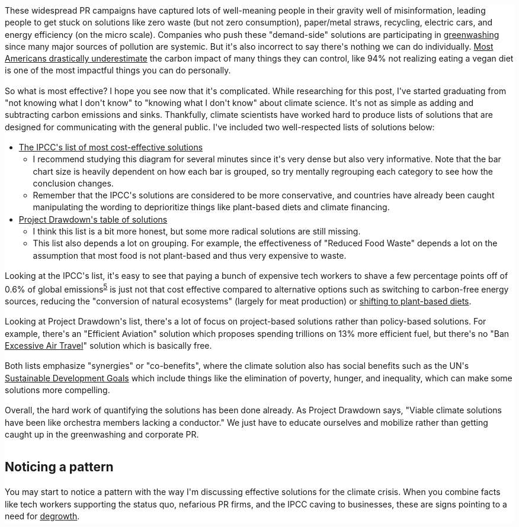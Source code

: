 These widespread PR campaigns have captured lots of well-meaning people in their gravity well of misinformation, leading people to get stuck on solutions like zero waste (but not zero consumption), paper/metal straws, recycling, electric cars, and energy efficiency (on the micro scale). Companies who push these "demand-side" solutions are participating in [greenwashing](https://en.wikipedia.org/wiki/Greenwashing) since many major sources of pollution are systemic. But it's also incorrect to say there's nothing we can do individually. [Most Americans drastically underestimate](https://www.nytimes.com/interactive/2022/12/15/opinion/how-reduce-carbon-footprint-climate-change.html) the carbon impact of many things they can control, like 94% not realizing eating a vegan diet is one of the most impactful things you can do personally.

So what is most effective? I hope you see now that it's complicated. While researching for this post, I've started graduating from "not knowing what I don't know" to "knowing what I don't know" about climate science. It's not as simple as adding and subtracting carbon emissions and sinks. Thankfully, climate scientists have worked hard to produce lists of solutions that are designed for communicating with the general public. I've included two well-respected lists of solutions below:

* [The IPCC's list of most cost-effective solutions](https://www.ipcc.ch/report/ar6/syr/figures/figure-spm-7)
    - I recommend studying this diagram for several minutes since it's very dense but also very informative. Note that the bar chart size is heavily dependent on how each bar is grouped, so try mentally regrouping each category to see how the conclusion changes.
    - Remember that the IPCC's solutions are considered to be more conservative, and countries have already been caught manipulating the wording to deprioritize things like plant-based diets and climate financing.
* [Project Drawdown's table of solutions](https://drawdown.org/solutions/table-of-solutions)
    - I think this list is a bit more honest, but some more radical solutions are still missing.
    - This list also depends a lot on grouping. For example, the effectiveness of "Reduced Food Waste" depends a lot on the assumption that most food is not plant-based and thus very expensive to waste.

Looking at the IPCC's list, it's easy to see that paying a bunch of expensive tech workers to shave a few percentage points off of 0.6% of global emissions<sup id="back-5">[5](#5)</sup> is just not that cost effective compared to alternative options such as switching to carbon-free energy sources, reducing the "conversion of natural ecosystems" (largely for meat production) or [shifting to plant-based diets](https://qz.com/ipcc-report-on-climate-change-meat-industry-1850261179).

Looking at Project Drawdown's list, there's a lot of focus on project-based solutions rather than policy-based solutions. For example, there's an "Efficient Aviation" solution which proposes spending trillions on 13% more efficient fuel, but there's no "Ban [Excessive Air Travel](https://simpleflying.com/starbucks-ceo-private-jet-flights-2024/)" solution which is basically free.

Both lists emphasize "synergies" or "co-benefits", where the climate solution also has social benefits such as the UN's [Sustainable Development Goals](https://en.wikipedia.org/wiki/Sustainable_Development_Goals) which include things like the elimination of poverty, hunger, and inequality, which can make some solutions more compelling.

Overall, the hard work of quantifying the solutions has been done already. As Project Drawdown says, "Viable climate solutions have been like orchestra members lacking a conductor." We just have to educate ourselves and mobilize rather than getting caught up in the greenwashing and corporate PR.

## Noticing a pattern

You may start to notice a pattern with the way I'm discussing effective solutions for the climate crisis. When you combine facts like tech workers supporting the status quo, nefarious PR firms, and the IPCC caving to businesses, these are signs pointing to a need for [degrowth](/blog/2025/degrowth-nature.pdf).
